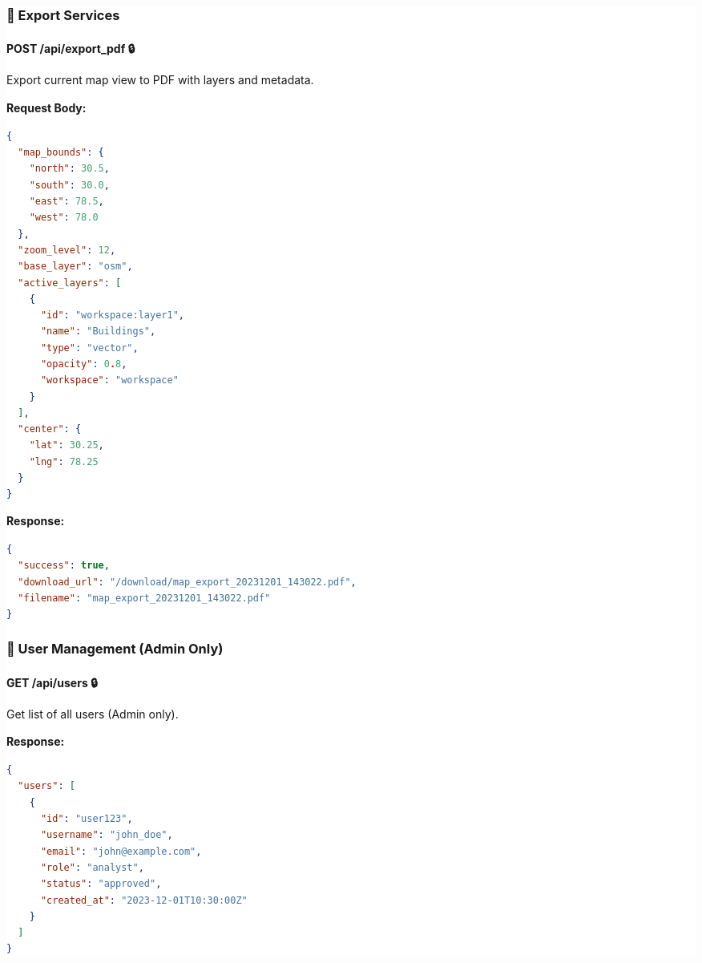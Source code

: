 ### 📄 Export Services

#### POST /api/export_pdf 🔒
Export current map view to PDF with layers and metadata.

**Request Body:**
```json
{
  "map_bounds": {
    "north": 30.5,
    "south": 30.0,
    "east": 78.5,
    "west": 78.0
  },
  "zoom_level": 12,
  "base_layer": "osm",
  "active_layers": [
    {
      "id": "workspace:layer1",
      "name": "Buildings",
      "type": "vector",
      "opacity": 0.8,
      "workspace": "workspace"
    }
  ],
  "center": {
    "lat": 30.25,
    "lng": 78.25
  }
}
```

**Response:**
```json
{
  "success": true,
  "download_url": "/download/map_export_20231201_143022.pdf",
  "filename": "map_export_20231201_143022.pdf"
}
```

### 👥 User Management (Admin Only)

#### GET /api/users 🔒
Get list of all users (Admin only).

**Response:**
```json
{
  "users": [
    {
      "id": "user123",
      "username": "john_doe",
      "email": "john@example.com",
      "role": "analyst",
      "status": "approved",
      "created_at": "2023-12-01T10:30:00Z"
    }
  ]
}
```
